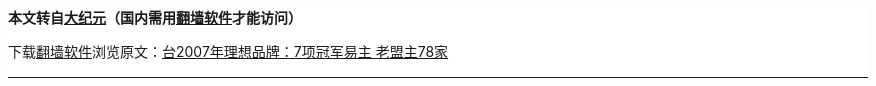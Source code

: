 <strong>本文转自<a href="https://www.epochtimes.com">大纪元</a>（国内需用<a href="https://github.com/bqmukg3448/www/blob/master/README.md#8">翻墙软件</a>才能访问）</strong><p>下载<a href="https://github.com/bqmukg3448/www/blob/master/README.md#8">翻墙软件</a>浏览原文：<a href="https://www.epochtimes.com/gb/6/12/28/n1572165.htm">台2007年理想品牌：7项冠军易主 老盟主78家</a></p><hr>
